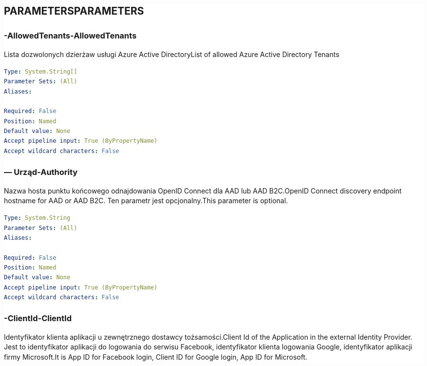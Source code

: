 ## <span data-ttu-id="1c27e-114">PARAMETERS</span><span class="sxs-lookup"><span data-stu-id="1c27e-114">PARAMETERS</span></span>

### <span data-ttu-id="1c27e-115">-AllowedTenants</span><span class="sxs-lookup"><span data-stu-id="1c27e-115">-AllowedTenants</span></span>
<span data-ttu-id="1c27e-116">Lista dozwolonych dzierżaw usługi Azure Active Directory</span><span class="sxs-lookup"><span data-stu-id="1c27e-116">List of allowed Azure Active Directory Tenants</span></span>

```yaml
Type: System.String[]
Parameter Sets: (All)
Aliases:

Required: False
Position: Named
Default value: None
Accept pipeline input: True (ByPropertyName)
Accept wildcard characters: False
```

### <span data-ttu-id="1c27e-117">— Urząd</span><span class="sxs-lookup"><span data-stu-id="1c27e-117">-Authority</span></span>
<span data-ttu-id="1c27e-118">Nazwa hosta punktu końcowego odnajdowania OpenID Connect dla AAD lub AAD B2C.</span><span class="sxs-lookup"><span data-stu-id="1c27e-118">OpenID Connect discovery endpoint hostname for AAD or AAD B2C.</span></span> <span data-ttu-id="1c27e-119">Ten parametr jest opcjonalny.</span><span class="sxs-lookup"><span data-stu-id="1c27e-119">This parameter is optional.</span></span>

```yaml
Type: System.String
Parameter Sets: (All)
Aliases:

Required: False
Position: Named
Default value: None
Accept pipeline input: True (ByPropertyName)
Accept wildcard characters: False
```

### <span data-ttu-id="1c27e-120">-ClientId</span><span class="sxs-lookup"><span data-stu-id="1c27e-120">-ClientId</span></span>
<span data-ttu-id="1c27e-121">Identyfikator klienta aplikacji u zewnętrznego dostawcy tożsamości.</span><span class="sxs-lookup"><span data-stu-id="1c27e-121">Client Id of the Application in the external Identity Provider.</span></span>
<span data-ttu-id="1c27e-122">Jest to identyfikator aplikacji do logowania do serwisu Facebook, identyfikator klienta logowania Google, identyfikator aplikacji firmy Microsoft.</span><span class="sxs-lookup"><span data-stu-id="1c27e-122">It is App ID for Facebook login, Client ID for Google login, App ID for Microsoft.</span></span>
